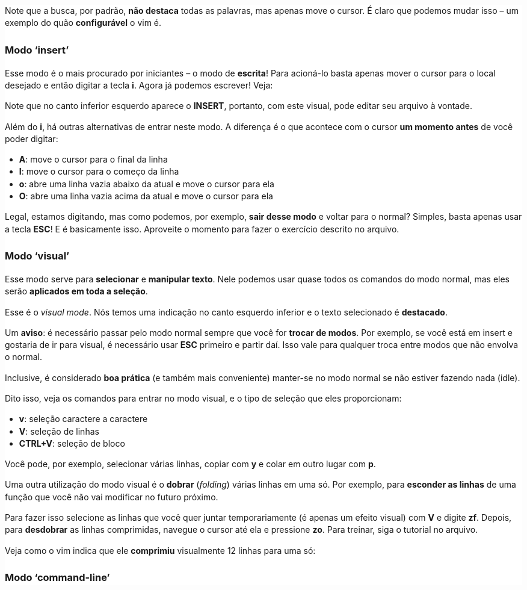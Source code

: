 Note que a busca, por padrão, **não destaca** todas as palavras, mas apenas move o cursor. É claro que podemos mudar isso – um exemplo do quão **configurável** o vim é.

### Modo ‘insert’

Esse modo é o mais procurado por iniciantes – o modo de **escrita**! Para acioná-lo basta apenas mover o cursor para o local desejado e então digitar a tecla **i**. Agora já podemos escrever! Veja:

Note que no canto inferior esquerdo aparece o **INSERT**, portanto, com este visual, pode editar seu arquivo à vontade.

Além do **i**, há outras alternativas de entrar neste modo. A diferença é o que acontece com o cursor **um momento antes** de você poder digitar:

*   **A**: move o cursor para o final da linha
*   **I**: move o cursor para o começo da linha
*   **o**: abre uma linha vazia abaixo da atual e move o cursor para ela
*   **O**: abre uma linha vazia acima da atual e move o cursor para ela

Legal, estamos digitando, mas como podemos, por exemplo, **sair desse modo** e voltar para o normal? Simples, basta apenas usar a tecla **ESC**! E é basicamente isso. Aproveite o momento para fazer o exercício descrito no arquivo.

### Modo ‘visual’

Esse modo serve para **selecionar** e **manipular texto**. Nele podemos usar quase todos os comandos do modo normal, mas eles serão **aplicados em toda a seleção**.

Esse é o _visual mode_. Nós temos uma indicação no canto esquerdo inferior e o texto selecionado é **destacado**.

Um **aviso**: é necessário passar pelo modo normal sempre que você for **trocar de modos**. Por exemplo, se você está em insert e gostaria de ir para visual, é necessário usar **ESC** primeiro e partir daí. Isso vale para qualquer troca entre modos que não envolva o normal.

Inclusive, é considerado **boa prática** (e também mais conveniente) manter-se no modo normal se não estiver fazendo nada (idle).

Dito isso, veja os comandos para entrar no modo visual, e o tipo de seleção que eles proporcionam:

*   **v**: seleção caractere a caractere
*   **V**: seleção de linhas
*   **CTRL+V**: seleção de bloco

Você pode, por exemplo, selecionar várias linhas, copiar com **y** e colar em outro lugar com **p**.

Uma outra utilização do modo visual é o **dobrar** (_folding_) várias linhas em uma só. Por exemplo, para **esconder as linhas** de uma função que você não vai modificar no futuro próximo.

Para fazer isso selecione as linhas que você quer juntar temporariamente (é apenas um efeito visual) com **V** e digite **zf**. Depois, para **desdobrar** as linhas comprimidas, navegue o cursor até ela e pressione **zo**. Para treinar, siga o tutorial no arquivo.

Veja como o vim indica que ele **comprimiu** visualmente 12 linhas para uma só:

### Modo ‘command-line’
